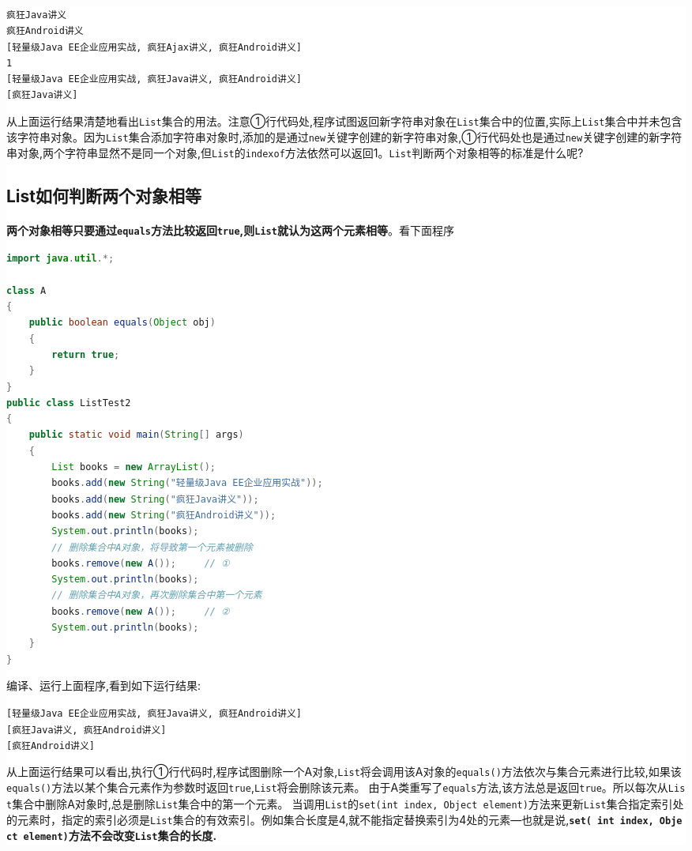 ```cmd
疯狂Java讲义
疯狂Android讲义
[轻量级Java EE企业应用实战, 疯狂Ajax讲义, 疯狂Android讲义]
1
[轻量级Java EE企业应用实战, 疯狂Java讲义, 疯狂Android讲义]
[疯狂Java讲义]
```
从上面运行结果清楚地看出`List`集合的用法。注意①行代码处,程序试图返回新字符串对象在`List`集合中的位置,实际上`List`集合中并未包含该字符串对象。因为`List`集合添加字符串对象时,添加的是通过`new`关键字创建的新字符串对象,①行代码处也是通过`new`关键字创建的新字符串对象,两个字符串显然不是同一个对象,但`List`的`indexof`方法依然可以返回1。`List`判断两个对象相等的标准是什么呢?
## List如何判断两个对象相等 ##
**两个对象相等只要通过`equals`方法比较返回`true`,则`List`就认为这两个元素相等**。看下面程序
```java
import java.util.*;

class A
{
	public boolean equals(Object obj)
	{
		return true;
	}
}
public class ListTest2
{
	public static void main(String[] args)
	{
		List books = new ArrayList();
		books.add(new String("轻量级Java EE企业应用实战"));
		books.add(new String("疯狂Java讲义"));
		books.add(new String("疯狂Android讲义"));
		System.out.println(books);
		// 删除集合中A对象，将导致第一个元素被删除
		books.remove(new A());     // ①
		System.out.println(books);
		// 删除集合中A对象，再次删除集合中第一个元素
		books.remove(new A());     // ②
		System.out.println(books);
	}
}
```
编译、运行上面程序,看到如下运行结果:
```cmd
[轻量级Java EE企业应用实战, 疯狂Java讲义, 疯狂Android讲义]
[疯狂Java讲义, 疯狂Android讲义]
[疯狂Android讲义]
```
从上面运行结果可以看出,执行①行代码时,程序试图删除一个A对象,`List`将会调用该A对象的`equals()`方法依次与集合元素进行比较,如果该`equals()`方法以某个集合元素作为参数时返回`true`,`List`将会删除该元素。
由于A类重写了`equals`方法,该方法总是返回`true`。所以每次从`List`集合中删除A对象时,总是删除`List`集合中的第一个元素。
当调用`List`的`set(int index, Object element)`方法来更新`List`集合指定索引处的元素时，指定的索引必须是`List`集合的有效索引。例如集合长度是4,就不能指定替换索引为4处的元素—也就是说,**`set( int index, Object element)`方法不会改变`List`集合的长度.**
